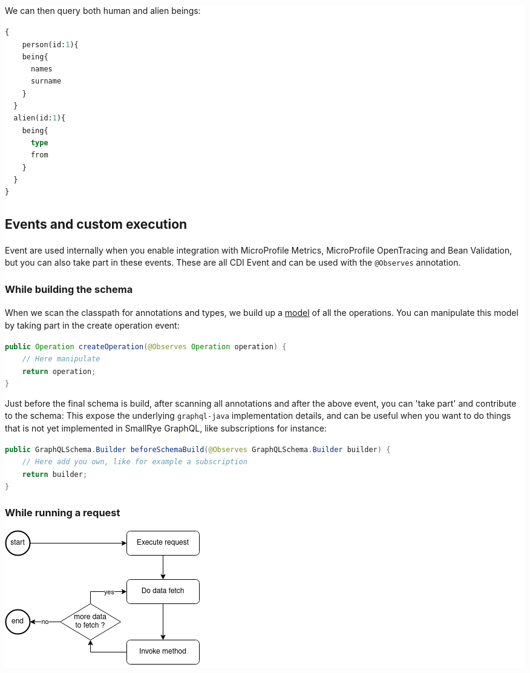 We can then query both human and alien beings:

```graphql
{
	person(id:1){
    being{
      names
      surname
    }
  }
  alien(id:1){
    being{
      type
      from
    }
  }
}
```

## Events and custom execution

Event are used internally when you enable integration with MicroProfile Metrics, MicroProfile OpenTracing and Bean Validation, but you can also take part in these events. 
These are all CDI Event and can be used with the `@Observes` annotation.

### While building the schema

When we scan the classpath for annotations and types, we build up a [model](https://github.com/smallrye/smallrye-graphql/tree/master/common/schema-model) of all the operations. You can manipulate this model by taking part in the create operation event:

```java
public Operation createOperation(@Observes Operation operation) {
    // Here manipulate
    return operation;
}
```

Just before the final schema is build, after scanning all annotations and after the above event, you can 'take part' and contribute to the schema:
This expose the underlying `graphql-java` implementation details, and can be useful when you want to do things that is not yet implemented in SmallRye GraphQL, like subscriptions for instance:

```java
public GraphQLSchema.Builder beforeSchemaBuild(@Observes GraphQLSchema.Builder builder) {    
    // Here add you own, like for example a subscription
    return builder;
}
```

### While running a request

![events](/images/Experimental_GraphQL/events.png)
